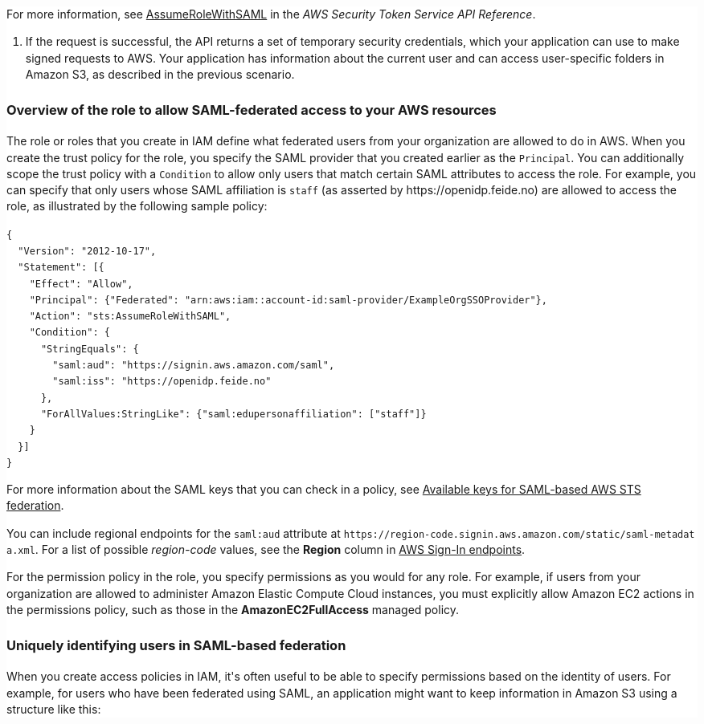    For more information, see [AssumeRoleWithSAML](https://docs.aws.amazon.com/STS/latest/APIReference/API_AssumeRoleWithSAML.html) in the *AWS Security Token Service API Reference*\. 

1. If the request is successful, the API returns a set of temporary security credentials, which your application can use to make signed requests to AWS\. Your application has information about the current user and can access user\-specific folders in Amazon S3, as described in the previous scenario\. 

### Overview of the role to allow SAML\-federated access to your AWS resources<a name="CreatingSAML-configuring-role"></a>

The role or roles that you create in IAM define what federated users from your organization are allowed to do in AWS\. When you create the trust policy for the role, you specify the SAML provider that you created earlier as the `Principal`\. You can additionally scope the trust policy with a `Condition` to allow only users that match certain SAML attributes to access the role\. For example, you can specify that only users whose SAML affiliation is `staff` \(as asserted by https://openidp\.feide\.no\) are allowed to access the role, as illustrated by the following sample policy:

```
{
  "Version": "2012-10-17",
  "Statement": [{
    "Effect": "Allow",
    "Principal": {"Federated": "arn:aws:iam::account-id:saml-provider/ExampleOrgSSOProvider"},
    "Action": "sts:AssumeRoleWithSAML",
    "Condition": {
      "StringEquals": {
        "saml:aud": "https://signin.aws.amazon.com/saml",
        "saml:iss": "https://openidp.feide.no"
      },
      "ForAllValues:StringLike": {"saml:edupersonaffiliation": ["staff"]}
    }
  }]
}
```

For more information about the SAML keys that you can check in a policy, see [Available keys for SAML\-based AWS STS federation](reference_policies_iam-condition-keys.md#condition-keys-saml)\.

You can include regional endpoints for the `saml:aud` attribute at `https://region-code.signin.aws.amazon.com/static/saml-metadata.xml`\. For a list of possible *region\-code* values, see the **Region** column in [AWS Sign\-In endpoints](https://docs.aws.amazon.com/general/latest/gr/signin-service.html)\.

For the permission policy in the role, you specify permissions as you would for any role\. For example, if users from your organization are allowed to administer Amazon Elastic Compute Cloud instances, you must explicitly allow Amazon EC2 actions in the permissions policy, such as those in the **AmazonEC2FullAccess** managed policy\. 

### Uniquely identifying users in SAML\-based federation<a name="CreatingSAML-userid"></a>

When you create access policies in IAM, it's often useful to be able to specify permissions based on the identity of users\. For example, for users who have been federated using SAML, an application might want to keep information in Amazon S3 using a structure like this: 
